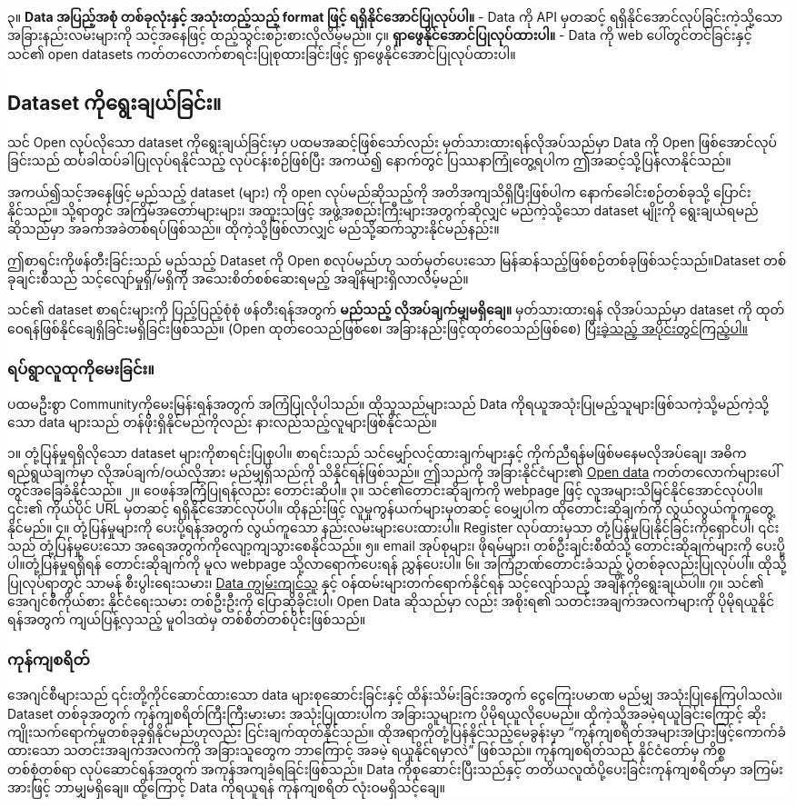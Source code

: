 ၃။  **Data အပြည့်အစုံ တစ်ခုလုံးနှင့် အသုံးတည့်သည့် format ဖြင့် ရရှိနိုင်အောင်ပြုလုပ်ပါ။** - Data ကို API မှတဆင့် ရရှိနိုင်အောင်လုပ်ခြင်းကဲ့သို့သော အခြားနည်းလမ်းများကို သင့်အနေဖြင့် ထည့်သွင်းစဉ်းစားလိုလိမ့်မည်။
၄။  **ရှာဖွေနိုင်အောင်ပြုလုပ်ထားပါ။** - Data ကို web ပေါ်တွင်တင်ခြင်းနှင့် သင်၏ open datasets ကတ်တလောက်စာရင်းပြုစုထားခြင်းဖြင့် ရှာဖွေနိုင်အောင်ပြုလုပ်ထားပါ။

## Dataset ကိုရွေးချယ်ခြင်း။

သင် Open လုပ်လိုသော dataset ကိုရွေးချယ်ခြင်းမှာ ပထမအဆင့်ဖြစ်သော်လည်း မှတ်သားထားရန်လိုအပ်သည်မှာ Data ကို Open ဖြစ်အောင်လုပ်ခြင်းသည် ထပ်ခါထပ်ခါပြုလုပ်ရနိုင်သည့် လုပ်ငန်းစဉ်ဖြစ်ပြီး အကယ်၍ နောက်တွင် ပြဿနာကြုံတွေ့ရပါက ဤအဆင့်သို့ပြန်လာနိုင်သည်။

အကယ်၍သင့်အနေဖြင့် မည်သည့် dataset (များ) ကို open လုပ်မည်ဆိုသည့်ကို အတိအကျသိရှိပြီးဖြစ်ပါက နောက်ခေါင်းစဉ်တစ်ခုသို့ ပြောင်းနိုင်သည်။ သို့ရာတွင် အကြိမ်အတော်များများ၊ အထူးသဖြင့် အဖွဲ့အစည်းကြီးများအတွက်ဆိုလျှင် မည်ကဲ့သို့သော dataset မျိုးကို ရွေးချယ်ရမည်ဆိုသည်မှာ အခက်အခဲတစ်ရပ်ဖြစ်သည်။ ထိုကဲ့သို့ဖြစ်လာလျှင် မည်သို့ဆက်သွားနိုင်မည်နည်း။

ဤစာရင်းကိုဖန်တီးခြင်းသည် မည်သည့် Dataset ကို Open စလုပ်မည်ဟု သတ်မှတ်ပေးသော မြန်ဆန်သည့်ဖြစ်စဉ်တစ်ခုဖြစ်သင့်သည်။Dataset တစ်ခုချင်းစီသည် သင့်လျော်မှုရှိ/မရှိကို အသေးစိတ်စစ်ဆေးရမည့် အချိန်များရှိလာလိမ့်မည်။

သင်၏ dataset စာရင်းများကို ပြည့်ပြည့်စုံစုံ ဖန်တီးရန်အတွက် **မည်သည့် လိုအပ်ချက်မျှမရှိချေ။** မှတ်သားထားရန် လိုအပ်သည်မှာ dataset ကို ထုတ်ဝေရန်ဖြစ်နိုင်ချေရှိခြင်းမရှိခြင်းဖြစ်သည်။ (Open ထုတ်ဝေသည်ဖြစ်စေ၊ အခြားနည်းဖြင့်ထုတ်ဝေသည်ဖြစ်စေ) [ပြီးခဲ့သည့် အပိုင်းတွင်ကြည့်ပါ။](../what-is-open-data/)

### ရပ်ရွာလူထုကိုမေးခြင်း။

ပထမဦးစွာ Communityကိုမေးမြန်းရန်အတွက် အကြံပြုလိုပါသည်။
ထိုသူသည်များသည် Data ကိုရယူအသုံးပြုမည့်သူများဖြစ်သကဲ့သို့မည်ကဲ့သို့သော data များသည် တန်ဖိုးရှိနိုင်မည်ကိုလည်း နားလည်သည့်လူများဖြစ်နိုင်သည်။

၁။  တုံ့ပြန်မှုရရှိလိုသော dataset များကိုစာရင်းပြုစုပါ။ စာရင်းသည် သင်မျှော်လင့်ထားချက်များနှင့် ကိုက်ညီရန်မဖြစ်မနေမလိုအပ်ချေ၊ အဓိကရည်ရွယ်ချက်မှာ လိုအပ်ချက်/ဝယ်လိုအား မည်မျှရှိသည်ကို သိနိုင်ရန်ဖြစ်သည်။ ဤသည်ကို အခြားနိုင်ငံများ၏ [Open data](/glossary/en/terms/open-data/) ကတ်တလောက်များပေါ်တွင်အခြေခံနိုင်သည်။
၂။  ဝေဖန်အကြံပြုရန်လည်း တောင်းဆိုပါ။
၃။  သင်၏တောင်းဆိုချက်ကို webpage ဖြင့် လူအများသိမြင်နိုင်အောင်လုပ်ပါ။ ၎င်း၏ ကိုယ်ပိုင် URL မှတဆင့် ရရှိနိုင်အောင်လုပ်ပါ။ ထိုနည်းဖြင့် လူမှုကွန်ယက်များမှတဆင့် ဝေမျှပါက ထိုတောင်းဆိုချက်ကို လွယ်လွယ်ကူကူတွေ့နိုင်မည်။
၄။  တုံ့ပြန်မှုများကို ပေးပို့ရန်အတွက် လွယ်ကူသော နည်းလမ်းများပေးထားပါ။ Register လုပ်ထားမှသာ တုံ့ပြန်မှုပြုနိုင်ခြင်းကိုရှောင်ပါ၊ ၎င်းသည် တုံ့ပြန်မှုပေးသော အရေအတွက်ကိုလျော့ကျသွားစေနိုင်သည်။
၅။  email အုပ်စုများ၊ ဖိုရမ်များ၊ တစ်ဦးချင်းစီထံသို့ တောင်းဆိုချက်များကို ပေးပို့ပါ။တုံ့ပြန်မှုရရှိရန် တောင်းဆိုချက်ကို မူလ webpage သို့လာရောက်ပေးရန် ညွှန်ပေးပါ။
၆။  အကြံဥာဏ်တောင်းခံသည့် ပွဲတစ်ခုလည်းပြုလုပ်ပါ။ ထိုသို့ပြုလုပ်ရာတွင် သာမန် စီးပွါးရေးသမား၊ [Data ကျွမ်းကျင်သူ](/glossary/en/terms/data-wrangler/) နှင့် ဝန်ထမ်းများတက်ရောက်နိုင်ရန် သင့်လျော်သည့် အချိန်ကိုရွေးချယ်ပါ။
၇။  သင်၏ အေဂျင်စီကိုယ်စား နိုင်ငံရေးသမား တစ်ဦးဦးကို ပြောဆိုခိုင်းပါ၊ Open Data ဆိုသည်မှာ လည်း အစိုးရ၏ သတင်းအချက်အလက်များကို ပိုမိုရယူနိုင်ရန်အတွက် ကျယ်ပြန့်လှသည့် မူဝါဒထဲမှ တစ်စိတ်တစ်ပိုင်းဖြစ်သည်။

### ကုန်ကျစရိတ်

အေဂျင်စီများသည် ၎င်းတို့ကိုင်ဆောင်ထားသော data များစုဆောင်းခြင်းနှင့် ထိန်းသိမ်းခြင်းအတွက် ငွေကြေးပမာဏ မည်မျှ အသုံးပြုနေကြပါသလဲ။ Dataset တစ်ခုအတွက် ကုန်ကျစရိတ်ကြီးကြီးမားမား အသုံးပြုထားပါက အခြားသူများက ပိုမိုရယူလိုပေမည်။
ထိုကဲ့သို့အခမဲ့ရယူခြင်းကြောင့်  ဆိုးကျိုးသက်ရောက်မှုတစ်ခုခုရှိနိုင်မည်ဟုလည်း ငြင်းချက်ထုတ်နိုင်သည်။ ထိုအရာကိုတုံ့ပြန်နိုင်သည့်မေခွန်းမှာ “ကုန်ကျစရိတ်အများအပြားဖြင့်ကောက်ခံထားသော သတင်းအချက်အလက်ကို အခြားသူတွေက ဘာကြောင့် အခမဲ့ ရယူနိုင်ရမှာလဲ” ဖြစ်သည်။ ကုန်ကျစရိတ်သည် နိုင်ငံတော်မှ ကိစ္စတစ်စုံတစ်ရာ လုပ်ဆောင်ရန်အတွက် အကုန်အကျခံရခြင်းဖြစ်သည်။ Data ကိုစုဆောင်းပြီးသည်နှင့် တတိယလူထံပို့ပေးခြင်းကုန်ကျစရိတ်မှာ အကြမ်းအားဖြင့် ဘာမျှမရှိချေ။ ထို့ကြောင့် Data ကိုရယူရန် ကုန်ကျစရိတ် လုံးဝမရှိသင့်ချေ။
